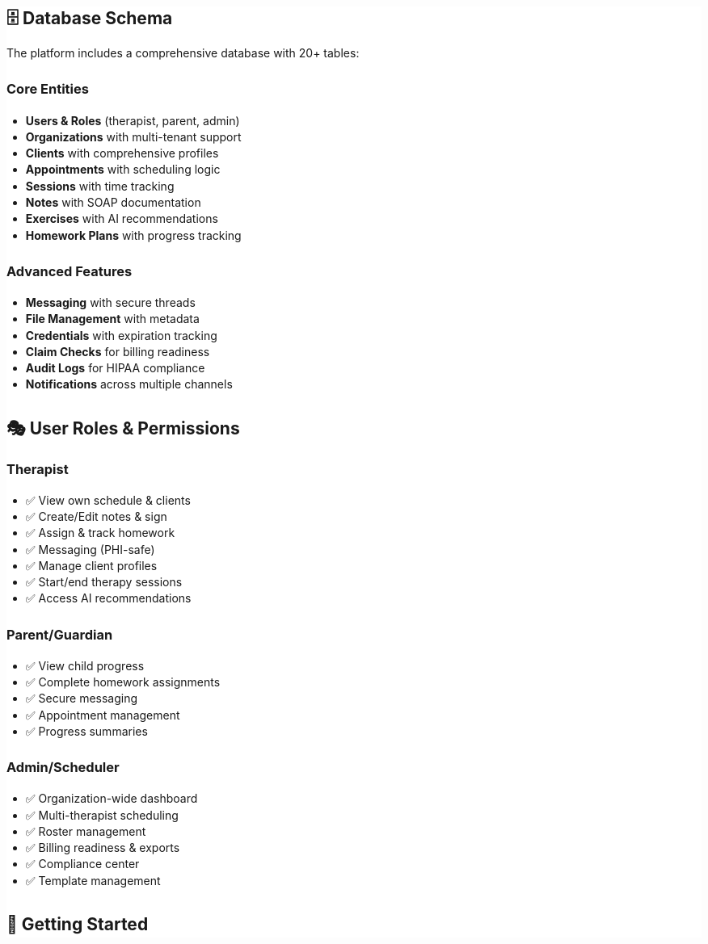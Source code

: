 ## 🗄️ Database Schema

The platform includes a comprehensive database with 20+ tables:

### Core Entities
- **Users & Roles** (therapist, parent, admin)
- **Organizations** with multi-tenant support
- **Clients** with comprehensive profiles
- **Appointments** with scheduling logic
- **Sessions** with time tracking
- **Notes** with SOAP documentation
- **Exercises** with AI recommendations
- **Homework Plans** with progress tracking

### Advanced Features
- **Messaging** with secure threads
- **File Management** with metadata
- **Credentials** with expiration tracking
- **Claim Checks** for billing readiness
- **Audit Logs** for HIPAA compliance
- **Notifications** across multiple channels

## 🎭 User Roles & Permissions

### Therapist
- ✅ View own schedule & clients
- ✅ Create/Edit notes & sign
- ✅ Assign & track homework
- ✅ Messaging (PHI-safe)
- ✅ Manage client profiles
- ✅ Start/end therapy sessions
- ✅ Access AI recommendations

### Parent/Guardian
- ✅ View child progress
- ✅ Complete homework assignments
- ✅ Secure messaging
- ✅ Appointment management
- ✅ Progress summaries

### Admin/Scheduler
- ✅ Organization-wide dashboard
- ✅ Multi-therapist scheduling
- ✅ Roster management
- ✅ Billing readiness & exports
- ✅ Compliance center
- ✅ Template management

## 🚀 Getting Started
